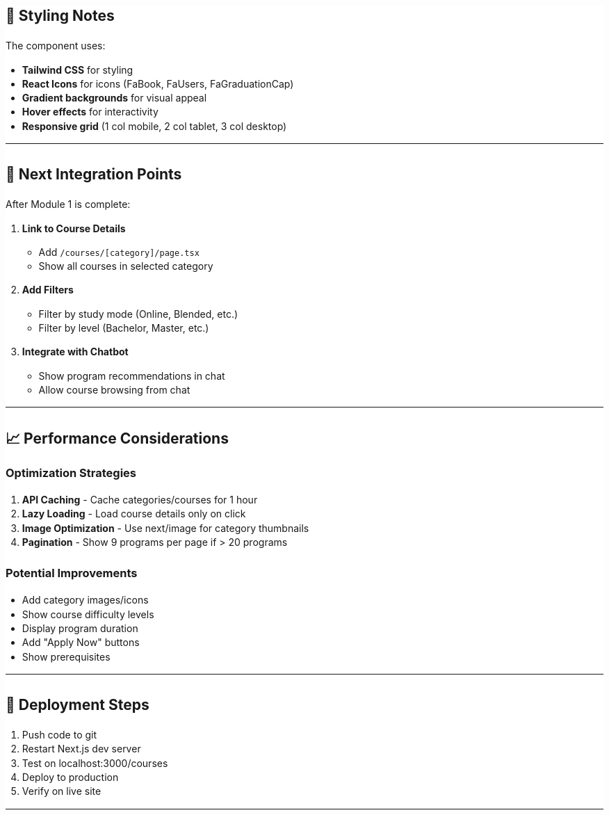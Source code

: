 ## 🎨 Styling Notes

The component uses:
- **Tailwind CSS** for styling
- **React Icons** for icons (FaBook, FaUsers, FaGraduationCap)
- **Gradient backgrounds** for visual appeal
- **Hover effects** for interactivity
- **Responsive grid** (1 col mobile, 2 col tablet, 3 col desktop)

---

## 🔗 Next Integration Points

After Module 1 is complete:

1. **Link to Course Details**
   - Add `/courses/[category]/page.tsx`
   - Show all courses in selected category

2. **Add Filters**
   - Filter by study mode (Online, Blended, etc.)
   - Filter by level (Bachelor, Master, etc.)

3. **Integrate with Chatbot**
   - Show program recommendations in chat
   - Allow course browsing from chat

---

## 📈 Performance Considerations

### Optimization Strategies
1. **API Caching** - Cache categories/courses for 1 hour
2. **Lazy Loading** - Load course details only on click
3. **Image Optimization** - Use next/image for category thumbnails
4. **Pagination** - Show 9 programs per page if > 20 programs

### Potential Improvements
- Add category images/icons
- Show course difficulty levels
- Display program duration
- Add "Apply Now" buttons
- Show prerequisites

---

## 🚀 Deployment Steps

1. Push code to git
2. Restart Next.js dev server
3. Test on localhost:3000/courses
4. Deploy to production
5. Verify on live site

---